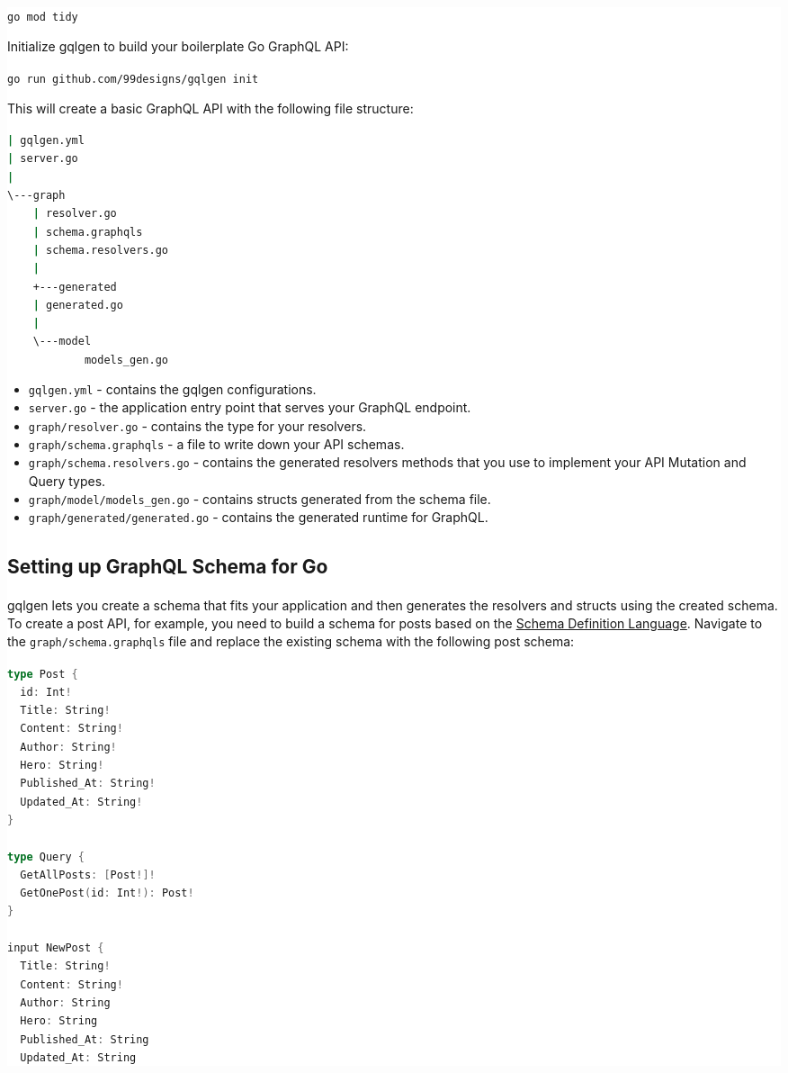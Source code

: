 ```bash
go mod tidy
```
 
Initialize gqlgen to build your boilerplate Go GraphQL API:
 
```bash
go run github.com/99designs/gqlgen init
```
 
This will create a basic GraphQL API with the following file structure:
 
```bash
| gqlgen.yml
| server.go
|   
\---graph
    | resolver.go
    | schema.graphqls
    | schema.resolvers.go
    |   
    +---generated
    | generated.go
    |       
    \---model
            models_gen.go
```
 
- `gqlgen.yml` - contains the gqlgen configurations.
- `server.go` - the application entry point that serves your GraphQL endpoint.
- `graph/resolver.go` - contains the type for your resolvers.
- `graph/schema.graphqls` - a file to write down your API schemas.
- `graph/schema.resolvers.go` - contains the generated resolvers methods that you use to implement your API Mutation and Query types.
- `graph/model/models_gen.go` - contains structs generated from the schema file.
- `graph/generated/generated.go` - contains the generated runtime for GraphQL.
 
## Setting up GraphQL Schema for Go
 
gqlgen lets you create a schema that fits your application and then generates the resolvers and structs using the created schema. To create a post API, for example, you need to build a schema for posts based on the [Schema Definition Language](https://graphql.org/learn/schema/). Navigate to the `graph/schema.graphqls` file and replace the existing schema with the following post schema:
 
```go
type Post {
  id: Int!
  Title: String!
  Content: String!
  Author: String!
  Hero: String!
  Published_At: String!
  Updated_At: String!
}
 
type Query {
  GetAllPosts: [Post!]!
  GetOnePost(id: Int!): Post!
}
 
input NewPost {
  Title: String!
  Content: String!
  Author: String
  Hero: String
  Published_At: String
  Updated_At: String
```